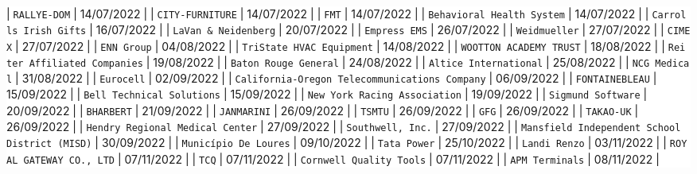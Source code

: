 | `RALLYE-DOM` | 14/07/2022 |
| `CITY-FURNITURE` | 14/07/2022 |
| `FMT` | 14/07/2022 |
| `Behavioral Health System` | 14/07/2022 |
| `Carrolls Irish Gifts` | 16/07/2022 |
| `LaVan & Neidenberg` | 20/07/2022 |
| `Empress EMS` | 26/07/2022 |
| `Weidmueller` | 27/07/2022 |
| `CIMEX` | 27/07/2022 |
| `ENN Group` | 04/08/2022 |
| `TriState HVAC Equipment` | 14/08/2022 |
| `WOOTTON ACADEMY TRUST` | 18/08/2022 |
| `Reiter Affiliated Companies` | 19/08/2022 |
| `Baton Rouge General` | 24/08/2022 |
| `Altice International` | 25/08/2022 |
| `NCG Medical` | 31/08/2022 |
| `Eurocell` | 02/09/2022 |
| `California-Oregon Telecommunications Company` | 06/09/2022 |
| `FONTAINEBLEAU` | 15/09/2022 |
| `Bell Technical Solutions` | 15/09/2022 |
| `New York Racing Association` | 19/09/2022 |
| `Sigmund Software` | 20/09/2022 |
| `BHARBERT` | 21/09/2022 |
| `JANMARINI` | 26/09/2022 |
| `TSMTU` | 26/09/2022 |
| `GFG` | 26/09/2022 |
| `TAKAO-UK` | 26/09/2022 |
| `Hendry Regional Medical Center` | 27/09/2022 |
| `Southwell, Inc.` | 27/09/2022 |
| `Mansfield Independent School District (MISD)` | 30/09/2022 |
| `Município De Loures` | 09/10/2022 |
| `Tata Power` | 25/10/2022 |
| `Landi Renzo` | 03/11/2022 |
| `ROYAL GATEWAY CO., LTD` | 07/11/2022 |
| `TCQ` | 07/11/2022 |
| `Cornwell Quality Tools` | 07/11/2022 |
| `APM Terminals` | 08/11/2022 |